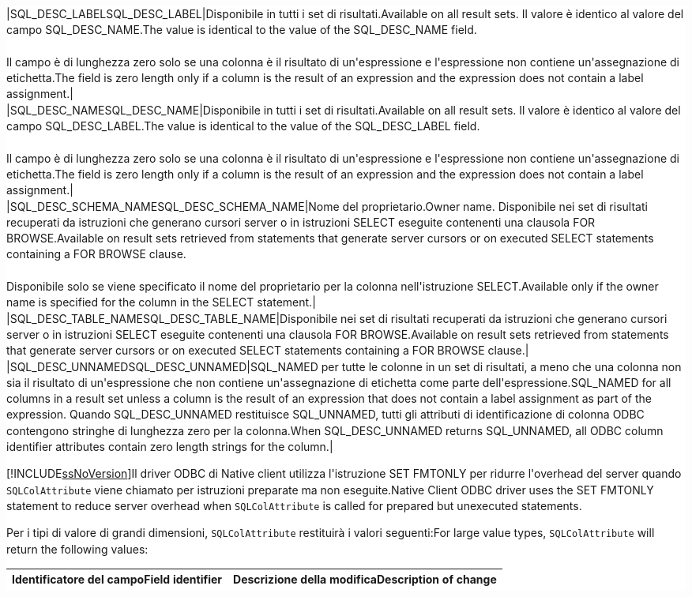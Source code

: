 |<span data-ttu-id="4cfe1-118">SQL_DESC_LABEL</span><span class="sxs-lookup"><span data-stu-id="4cfe1-118">SQL_DESC_LABEL</span></span>|<span data-ttu-id="4cfe1-119">Disponibile in tutti i set di risultati.</span><span class="sxs-lookup"><span data-stu-id="4cfe1-119">Available on all result sets.</span></span> <span data-ttu-id="4cfe1-120">Il valore è identico al valore del campo SQL_DESC_NAME.</span><span class="sxs-lookup"><span data-stu-id="4cfe1-120">The value is identical to the value of the SQL_DESC_NAME field.</span></span><br /><br /> <span data-ttu-id="4cfe1-121">Il campo è di lunghezza zero solo se una colonna è il risultato di un'espressione e l'espressione non contiene un'assegnazione di etichetta.</span><span class="sxs-lookup"><span data-stu-id="4cfe1-121">The field is zero length only if a column is the result of an expression and the expression does not contain a label assignment.</span></span>|  
|<span data-ttu-id="4cfe1-122">SQL_DESC_NAME</span><span class="sxs-lookup"><span data-stu-id="4cfe1-122">SQL_DESC_NAME</span></span>|<span data-ttu-id="4cfe1-123">Disponibile in tutti i set di risultati.</span><span class="sxs-lookup"><span data-stu-id="4cfe1-123">Available on all result sets.</span></span> <span data-ttu-id="4cfe1-124">Il valore è identico al valore del campo SQL_DESC_LABEL.</span><span class="sxs-lookup"><span data-stu-id="4cfe1-124">The value is identical to the value of the SQL_DESC_LABEL field.</span></span><br /><br /> <span data-ttu-id="4cfe1-125">Il campo è di lunghezza zero solo se una colonna è il risultato di un'espressione e l'espressione non contiene un'assegnazione di etichetta.</span><span class="sxs-lookup"><span data-stu-id="4cfe1-125">The field is zero length only if a column is the result of an expression and the expression does not contain a label assignment.</span></span>|  
|<span data-ttu-id="4cfe1-126">SQL_DESC_SCHEMA_NAME</span><span class="sxs-lookup"><span data-stu-id="4cfe1-126">SQL_DESC_SCHEMA_NAME</span></span>|<span data-ttu-id="4cfe1-127">Nome del proprietario.</span><span class="sxs-lookup"><span data-stu-id="4cfe1-127">Owner name.</span></span> <span data-ttu-id="4cfe1-128">Disponibile nei set di risultati recuperati da istruzioni che generano cursori server o in istruzioni SELECT eseguite contenenti una clausola FOR BROWSE.</span><span class="sxs-lookup"><span data-stu-id="4cfe1-128">Available on result sets retrieved from statements that generate server cursors or on executed SELECT statements containing a FOR BROWSE clause.</span></span><br /><br /> <span data-ttu-id="4cfe1-129">Disponibile solo se viene specificato il nome del proprietario per la colonna nell'istruzione SELECT.</span><span class="sxs-lookup"><span data-stu-id="4cfe1-129">Available only if the owner name is specified for the column in the SELECT statement.</span></span>|  
|<span data-ttu-id="4cfe1-130">SQL_DESC_TABLE_NAME</span><span class="sxs-lookup"><span data-stu-id="4cfe1-130">SQL_DESC_TABLE_NAME</span></span>|<span data-ttu-id="4cfe1-131">Disponibile nei set di risultati recuperati da istruzioni che generano cursori server o in istruzioni SELECT eseguite contenenti una clausola FOR BROWSE.</span><span class="sxs-lookup"><span data-stu-id="4cfe1-131">Available on result sets retrieved from statements that generate server cursors or on executed SELECT statements containing a FOR BROWSE clause.</span></span>|  
|<span data-ttu-id="4cfe1-132">SQL_DESC_UNNAMED</span><span class="sxs-lookup"><span data-stu-id="4cfe1-132">SQL_DESC_UNNAMED</span></span>|<span data-ttu-id="4cfe1-133">SQL_NAMED per tutte le colonne in un set di risultati, a meno che una colonna non sia il risultato di un'espressione che non contiene un'assegnazione di etichetta come parte dell'espressione.</span><span class="sxs-lookup"><span data-stu-id="4cfe1-133">SQL_NAMED for all columns in a result set unless a column is the result of an expression that does not contain a label assignment as part of the expression.</span></span> <span data-ttu-id="4cfe1-134">Quando SQL_DESC_UNNAMED restituisce SQL_UNNAMED, tutti gli attributi di identificazione di colonna ODBC contengono stringhe di lunghezza zero per la colonna.</span><span class="sxs-lookup"><span data-stu-id="4cfe1-134">When SQL_DESC_UNNAMED returns SQL_UNNAMED, all ODBC column identifier attributes contain zero length strings for the column.</span></span>|  
  
 [!INCLUDE[ssNoVersion](../../includes/ssnoversion-md.md)]<span data-ttu-id="4cfe1-135">Il driver ODBC di Native client utilizza l'istruzione SET FMTONLY per ridurre l'overhead del server quando `SQLColAttribute` viene chiamato per istruzioni preparate ma non eseguite.</span><span class="sxs-lookup"><span data-stu-id="4cfe1-135">Native Client ODBC driver uses the SET FMTONLY statement to reduce server overhead when `SQLColAttribute` is called for prepared but unexecuted statements.</span></span>  
  
 <span data-ttu-id="4cfe1-136">Per i tipi di valore di grandi dimensioni, `SQLColAttribute` restituirà i valori seguenti:</span><span class="sxs-lookup"><span data-stu-id="4cfe1-136">For large value types, `SQLColAttribute` will return the following values:</span></span>  
  
|<span data-ttu-id="4cfe1-137">Identificatore del campo</span><span class="sxs-lookup"><span data-stu-id="4cfe1-137">Field identifier</span></span>|<span data-ttu-id="4cfe1-138">Descrizione della modifica</span><span class="sxs-lookup"><span data-stu-id="4cfe1-138">Description of change</span></span>|  
|----------------------|---------------------------|  